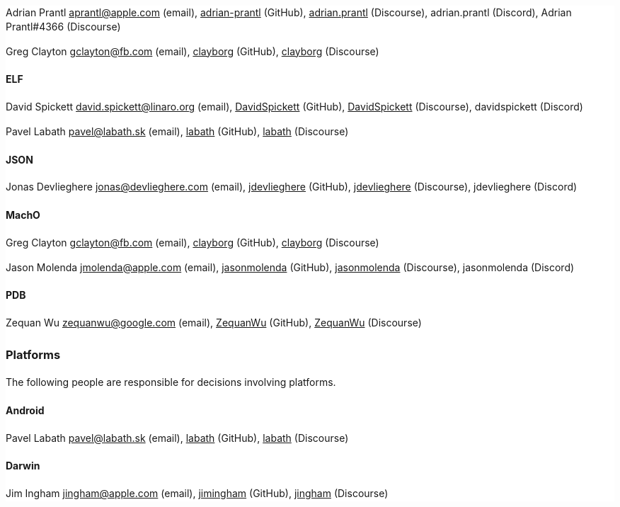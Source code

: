Adrian Prantl
aprantl@apple.com (email), [adrian-prantl](https://github.com/adrian-prantl) (GitHub), [adrian.prantl](https://discourse.llvm.org/u/adrian.prantl) (Discourse), adrian.prantl (Discord), Adrian Prantl#4366 (Discourse)

Greg Clayton
gclayton@fb.com (email), [clayborg](https://github.com/clayborg) (GitHub), [clayborg](https://discourse.llvm.org/u/clayborg) (Discourse)

#### ELF

David Spickett
david.spickett@linaro.org (email), [DavidSpickett](https://github.com/DavidSpickett) (GitHub), [DavidSpickett](https://discourse.llvm.org/u/DavidSpickett) (Discourse), davidspickett (Discord)

Pavel Labath
pavel@labath.sk (email), [labath](https://github.com/labath) (GitHub), [labath](https://discourse.llvm.org/u/labath) (Discourse)

#### JSON

Jonas Devlieghere
jonas@devlieghere.com (email), [jdevlieghere](https://github.com/jdevlieghere) (GitHub), [jdevlieghere](https://discourse.llvm.org/u/jdevlieghere) (Discourse), jdevlieghere (Discord)

#### MachO

Greg Clayton
gclayton@fb.com (email), [clayborg](https://github.com/clayborg) (GitHub), [clayborg](https://discourse.llvm.org/u/clayborg) (Discourse)

Jason Molenda
jmolenda@apple.com (email), [jasonmolenda](https://github.com/jasonmolenda) (GitHub), [jasonmolenda](https://discourse.llvm.org/u/jasonmolenda) (Discourse), jasonmolenda (Discord)

#### PDB

Zequan Wu
zequanwu@google.com (email), [ZequanWu](https://github.com/ZequanWu) (GitHub), [ZequanWu](https://discourse.llvm.org/u/ZequanWu) (Discourse)

### Platforms

The following people are responsible for decisions involving platforms.

#### Android

Pavel Labath
pavel@labath.sk (email), [labath](https://github.com/labath) (GitHub), [labath](https://discourse.llvm.org/u/labath) (Discourse)

#### Darwin

Jim Ingham
jingham@apple.com (email), [jimingham](https://github.com/jimingham) (GitHub), [jingham](https://discourse.llvm.org/u/jingham) (Discourse)
